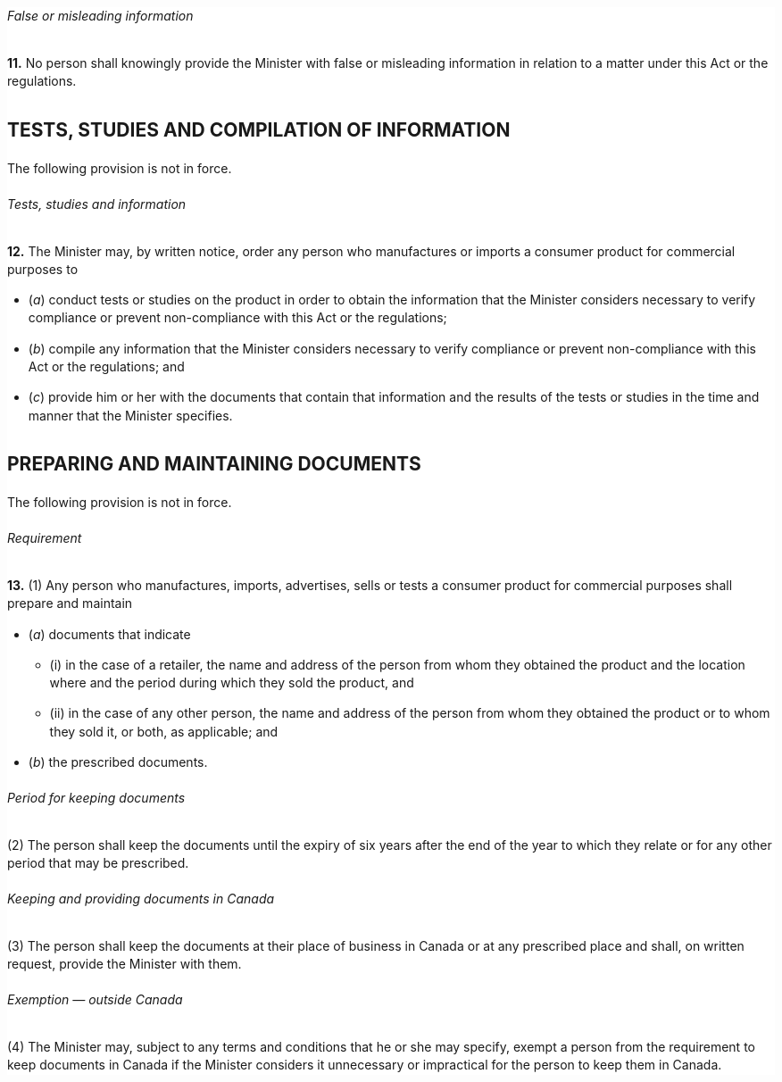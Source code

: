###### False or misleading information

**11.** No person shall knowingly provide the Minister with false or misleading information in relation to a matter under this Act or the regulations.

## TESTS, STUDIES AND COMPILATION OF INFORMATION

The following provision is not in force.

###### Tests, studies and information

**12.** The Minister may, by written notice, order any person who manufactures or imports a consumer product for commercial purposes to

  * (_a_) conduct tests or studies on the product in order to obtain the information that the Minister considers necessary to verify compliance or prevent non-compliance with this Act or the regulations;

  * (_b_) compile any information that the Minister considers necessary to verify compliance or prevent non-compliance with this Act or the regulations; and

  * (_c_) provide him or her with the documents that contain that information and the results of the tests or studies in the time and manner that the Minister specifies.

## PREPARING AND MAINTAINING DOCUMENTS

The following provision is not in force.

###### Requirement

**13.** (1) Any person who manufactures, imports, advertises, sells or tests a consumer product for commercial purposes shall prepare and maintain

  * (_a_) documents that indicate

    * (i) in the case of a retailer, the name and address of the person from whom they obtained the product and the location where and the period during which they sold the product, and

    * (ii) in the case of any other person, the name and address of the person from whom they obtained the product or to whom they sold it, or both, as applicable; and

  * (_b_) the prescribed documents.

###### Period for keeping documents

(2) The person shall keep the documents until the expiry of six years after the end of the year to which they relate or for any other period that may be prescribed.

###### Keeping and providing documents in Canada

(3) The person shall keep the documents at their place of business in Canada or at any prescribed place and shall, on written request, provide the Minister with them.

###### Exemption — outside Canada

(4) The Minister may, subject to any terms and conditions that he or she may specify, exempt a person from the requirement to keep documents in Canada if the Minister considers it unnecessary or impractical for the person to keep them in Canada.
